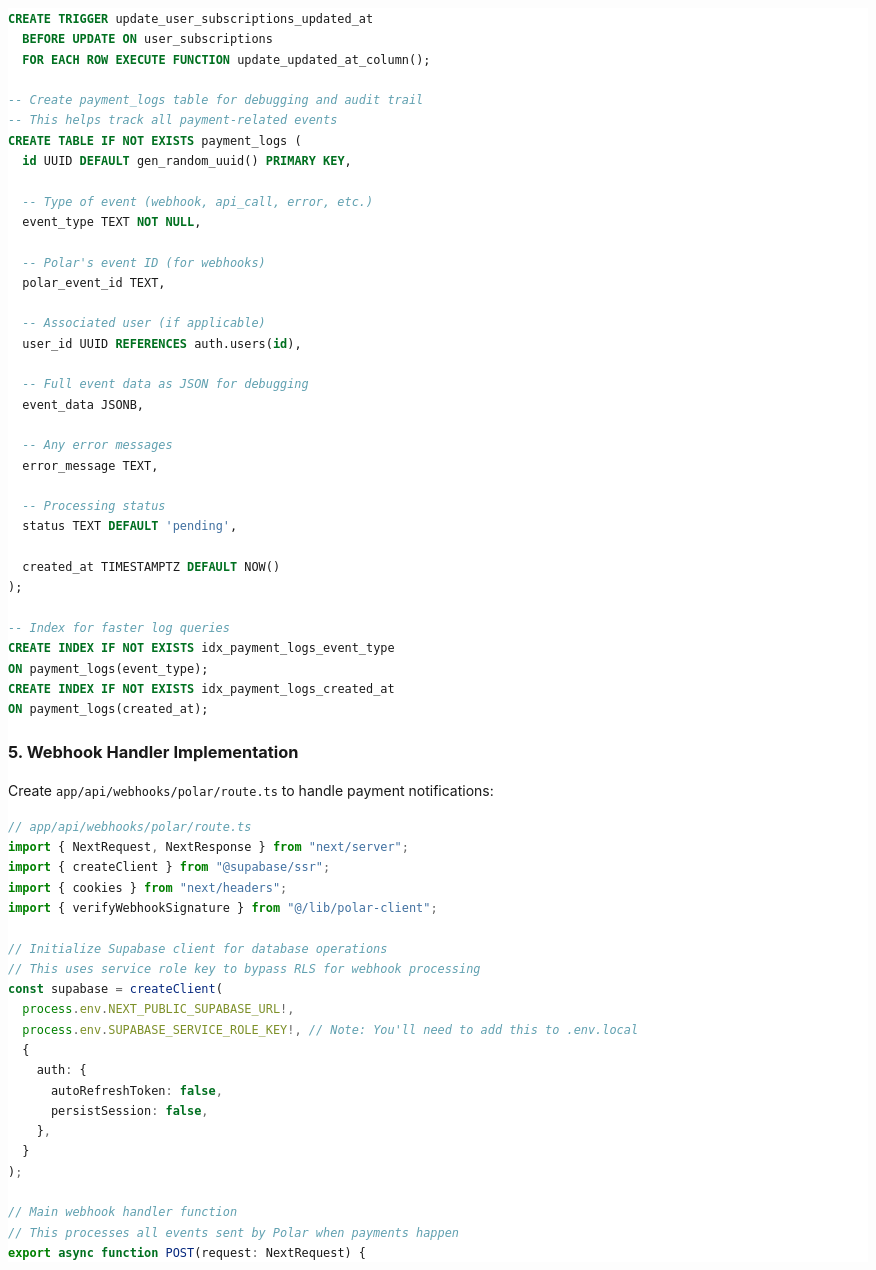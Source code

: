 ```sql
CREATE TRIGGER update_user_subscriptions_updated_at
  BEFORE UPDATE ON user_subscriptions
  FOR EACH ROW EXECUTE FUNCTION update_updated_at_column();

-- Create payment_logs table for debugging and audit trail
-- This helps track all payment-related events
CREATE TABLE IF NOT EXISTS payment_logs (
  id UUID DEFAULT gen_random_uuid() PRIMARY KEY,

  -- Type of event (webhook, api_call, error, etc.)
  event_type TEXT NOT NULL,

  -- Polar's event ID (for webhooks)
  polar_event_id TEXT,

  -- Associated user (if applicable)
  user_id UUID REFERENCES auth.users(id),

  -- Full event data as JSON for debugging
  event_data JSONB,

  -- Any error messages
  error_message TEXT,

  -- Processing status
  status TEXT DEFAULT 'pending',

  created_at TIMESTAMPTZ DEFAULT NOW()
);

-- Index for faster log queries
CREATE INDEX IF NOT EXISTS idx_payment_logs_event_type
ON payment_logs(event_type);
CREATE INDEX IF NOT EXISTS idx_payment_logs_created_at
ON payment_logs(created_at);
```

### 5. Webhook Handler Implementation

Create `app/api/webhooks/polar/route.ts` to handle payment notifications:

```typescript
// app/api/webhooks/polar/route.ts
import { NextRequest, NextResponse } from "next/server";
import { createClient } from "@supabase/ssr";
import { cookies } from "next/headers";
import { verifyWebhookSignature } from "@/lib/polar-client";

// Initialize Supabase client for database operations
// This uses service role key to bypass RLS for webhook processing
const supabase = createClient(
  process.env.NEXT_PUBLIC_SUPABASE_URL!,
  process.env.SUPABASE_SERVICE_ROLE_KEY!, // Note: You'll need to add this to .env.local
  {
    auth: {
      autoRefreshToken: false,
      persistSession: false,
    },
  }
);

// Main webhook handler function
// This processes all events sent by Polar when payments happen
export async function POST(request: NextRequest) {
```